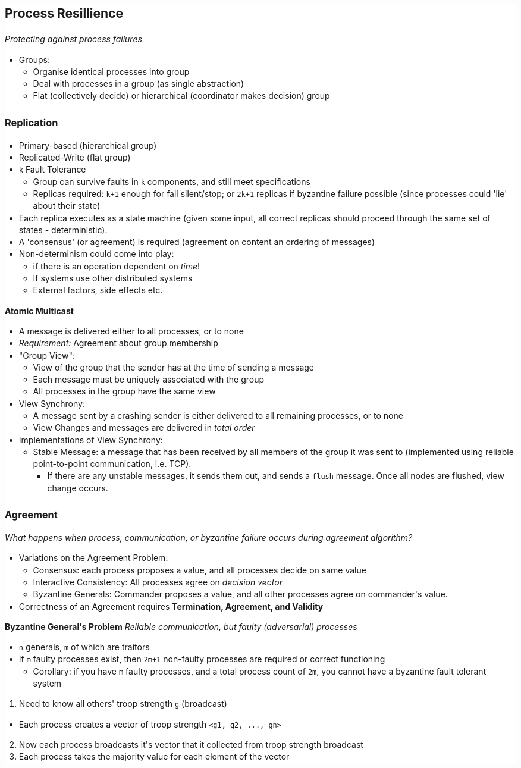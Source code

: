 
## Process Resillience
_Protecting against process failures_
* Groups:
  * Organise identical processes into group
  * Deal with processes in a group (as single abstraction)
  * Flat (collectively decide) or hierarchical (coordinator makes decision) group

### Replication
* Primary-based (hierarchical group)
* Replicated-Write (flat group)
* `k` Fault Tolerance
  * Group can survive faults in `k` components, and still meet specifications
  * Replicas required: `k+1` enough for fail silent/stop; or `2k+1` replicas if byzantine failure possible (since processes could 'lie' about their state)
* Each replica executes as a state machine (given some input, all correct replicas should proceed through the same set of states - deterministic).
* A 'consensus' (or agreement) is required (agreement on content an ordering of messages)
* Non-determinism could come into play:
  * if there is an operation dependent on _time_!
  * If systems use other distributed systems
  * External factors, side effects etc.

**Atomic Multicast**
* A message is delivered either to all processes, or to none
* _Requirement:_ Agreement about group membership
* "Group View":
  * View of the group that the sender has at the time of sending a message
  * Each message must be uniquely associated with the group
  * All processes in the group have the same view
* View Synchrony:
  * A message sent by a crashing sender is either delivered to all remaining processes, or to none
  * View Changes and messages are delivered in _total order_
* Implementations of View Synchrony:
  * Stable Message: a message that has been received by all members of the group it was sent to (implemented using reliable point-to-point communication, i.e. TCP).
    * If there are any unstable messages, it sends them out, and sends a `flush` message. Once all nodes are flushed, view change occurs.

### Agreement
_What happens when process, communication, or byzantine failure occurs during agreement algorithm?_
* Variations on the Agreement Problem:
  * Consensus: each process proposes a value, and all processes decide on same value
  * Interactive Consistency: All processes agree on _decision vector_
  * Byzantine Generals: Commander proposes a value, and all other processes agree on commander's value.
* Correctness of an Agreement requires **Termination, Agreement, and Validity**

**Byzantine General's Problem**
_Reliable communication, but faulty (adversarial) processes_
* `n` generals, `m` of which are traitors
* If `m` faulty processes exist, then `2m+1` non-faulty processes are required or correct functioning
  * Corollary: if you have `m` faulty processes, and a total process count of `2m`, you cannot have a byzantine fault tolerant system
1. Need to know all others' troop strength `g` (broadcast)
  * Each process creates a vector of troop strength `<g1, g2, ..., gn>`
2. Now each process broadcasts it's vector that it collected from troop strength broadcast
3. Each process takes the majority value for each element of the vector
